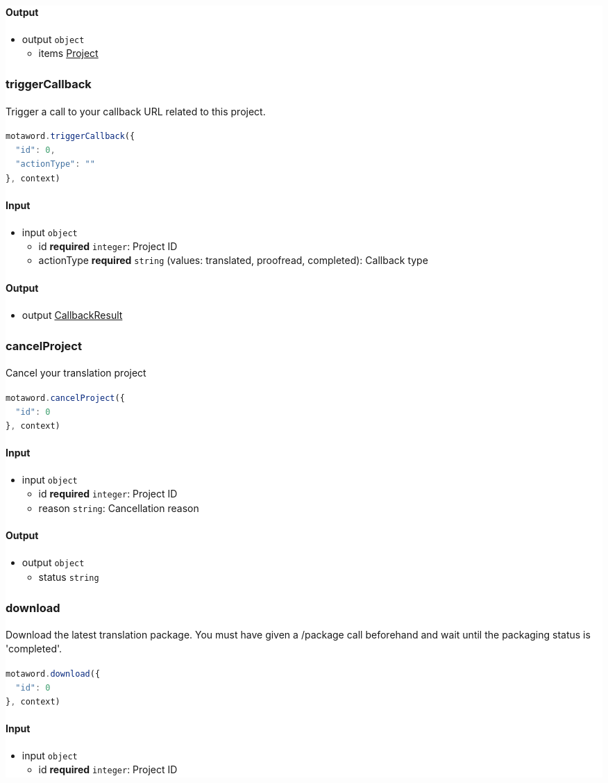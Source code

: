 #### Output
* output `object`
  * items [Project](#project)

### triggerCallback
Trigger a call to your callback URL related to this project.


```js
motaword.triggerCallback({
  "id": 0,
  "actionType": ""
}, context)
```

#### Input
* input `object`
  * id **required** `integer`: Project ID
  * actionType **required** `string` (values: translated, proofread, completed): Callback type

#### Output
* output [CallbackResult](#callbackresult)

### cancelProject
Cancel your translation project


```js
motaword.cancelProject({
  "id": 0
}, context)
```

#### Input
* input `object`
  * id **required** `integer`: Project ID
  * reason `string`: Cancellation reason

#### Output
* output `object`
  * status `string`

### download
Download the latest translation package. You must have given a /package call beforehand and wait until the packaging status is 'completed'.


```js
motaword.download({
  "id": 0
}, context)
```

#### Input
* input `object`
  * id **required** `integer`: Project ID
